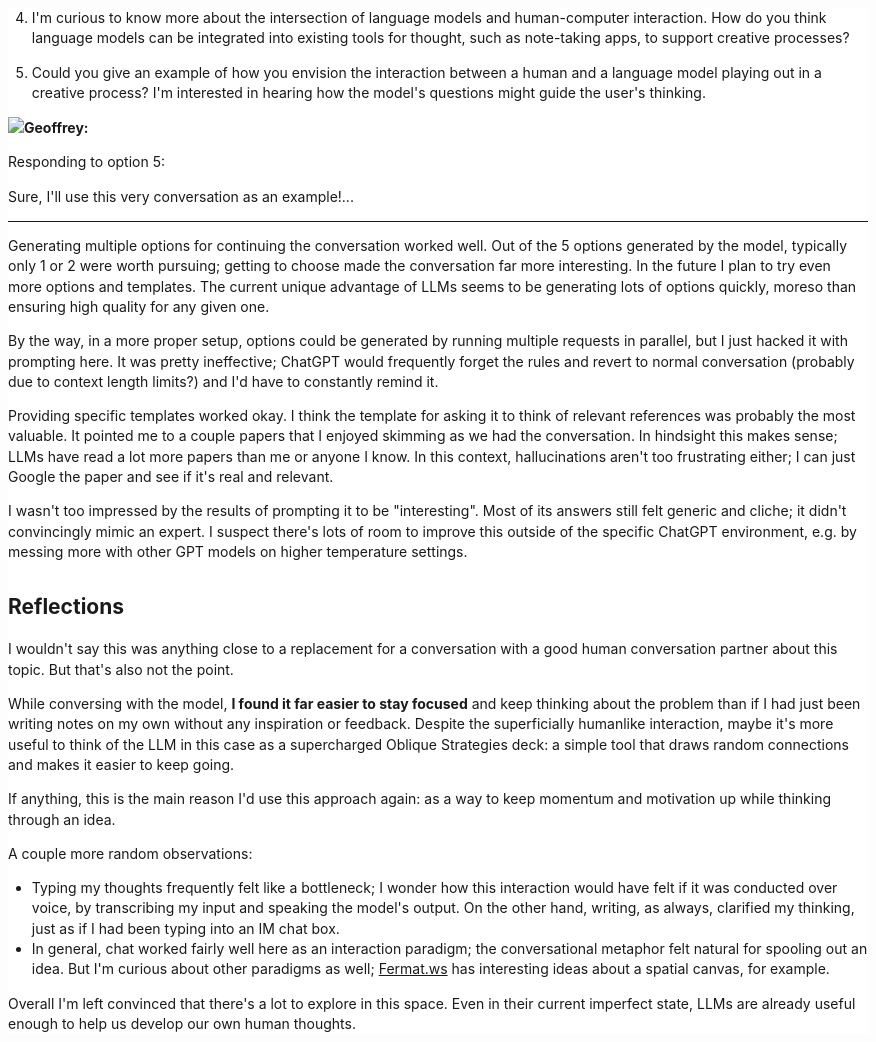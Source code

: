 4. I'm curious to know more about the intersection of language models and human-computer interaction. How do you think language models can be integrated into existing tools for thought, such as note-taking apps, to support creative processes?

5. Could you give an example of how you envision the interaction between a human and a language model playing out in a creative process? I'm interested in hearing how the model's questions might guide the user's thinking.

<img class="transcript-headshot" src="/images/headshot.jpg" />**Geoffrey:**

Responding to option 5:

Sure, I'll use this very conversation as an example!...

---

Generating multiple options for continuing the conversation worked well. Out of the 5 options generated by the model, typically only 1 or 2 were worth pursuing; getting to choose made the conversation far more interesting. In the future I plan to try even more options and templates. The current unique advantage of LLMs seems to be generating lots of options quickly, moreso than ensuring high quality for any given one.

By the way, in a more proper setup, options could be generated by running multiple requests in parallel, but I just hacked it with prompting here. It was pretty ineffective; ChatGPT would frequently forget the rules and revert to normal conversation (probably due to context length limits?) and I'd have to constantly remind it.

Providing specific templates worked okay. I think the template for asking it to think of relevant references was probably the most valuable. It pointed me to a couple papers that I enjoyed skimming as we had the conversation. In hindsight this makes sense; LLMs have read a lot more papers than me or anyone I know. In this context, hallucinations aren't too frustrating either; I can just Google the paper and see if it's real and relevant.

I wasn't too impressed by the results of prompting it to be "interesting". Most of its answers still felt generic and cliche; it didn't convincingly mimic an expert. I suspect there's lots of room to improve this outside of the specific ChatGPT environment, e.g. by messing more with other GPT models on higher temperature settings.

## Reflections

I wouldn't say this was anything close to a replacement for a conversation with a good human conversation partner about this topic. But that's also not the point.

While conversing with the model, **I found it far easier to stay focused** and keep thinking about the problem than if I had just been writing notes on my own without any inspiration or feedback. Despite the superficially humanlike interaction, maybe it's more useful to think of the LLM in this case as a supercharged Oblique Strategies deck: a simple tool that draws random connections and makes it easier to keep going.

If anything, this is the main reason I'd use this approach again: as a way to keep momentum and motivation up while thinking through an idea.

A couple more random observations:

- Typing my thoughts frequently felt like a bottleneck; I wonder how this interaction would have felt if it was conducted over voice, by transcribing my input and speaking the model's output. On the other hand, writing, as always, clarified my thinking, just as if I had been typing into an IM chat box.
- In general, chat worked fairly well here as an interaction paradigm; the conversational metaphor felt natural for spooling out an idea. But I'm curious about other paradigms as well; [Fermat.ws](https://fermat.ws/) has interesting ideas about a spatial canvas, for example.

Overall I'm left convinced that there's a lot to explore in this space. Even in their current imperfect state, LLMs are already useful enough to help us develop our own human thoughts.